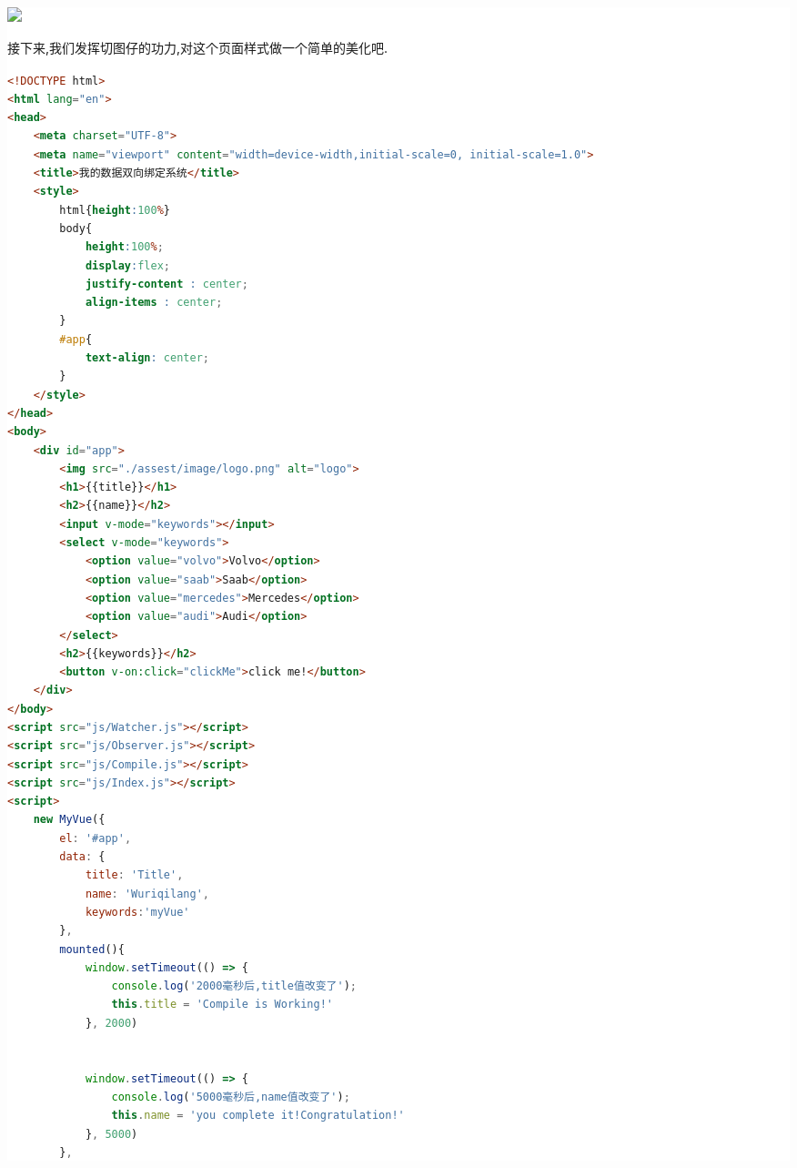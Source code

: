 ![](https://xrtech.oss-cn-shanghai.aliyuncs.com/uPic/2023-06/posts/1591755182754.PNG)

接下来,我们发挥切图仔的功力,对这个页面样式做一个简单的美化吧.

```html
<!DOCTYPE html>
<html lang="en">
<head>
    <meta charset="UTF-8">
    <meta name="viewport" content="width=device-width,initial-scale=0, initial-scale=1.0">
    <title>我的数据双向绑定系统</title>
    <style>
        html{height:100%}
        body{
            height:100%;
            display:flex;
            justify-content : center;
            align-items : center;
        }
        #app{
            text-align: center;
        }
    </style>
</head>
<body>
    <div id="app">
        <img src="./assest/image/logo.png" alt="logo">
        <h1>{{title}}</h1>
        <h2>{{name}}</h2>
        <input v-mode="keywords"></input>
        <select v-mode="keywords">
            <option value="volvo">Volvo</option>
            <option value="saab">Saab</option>
            <option value="mercedes">Mercedes</option>
            <option value="audi">Audi</option>
        </select>
        <h2>{{keywords}}</h2>
        <button v-on:click="clickMe">click me!</button>
    </div>
</body>
<script src="js/Watcher.js"></script>
<script src="js/Observer.js"></script>
<script src="js/Compile.js"></script>
<script src="js/Index.js"></script>
<script>
    new MyVue({
        el: '#app',
        data: {
            title: 'Title',
            name: 'Wuriqilang',
            keywords:'myVue'
        },
        mounted(){
            window.setTimeout(() => {
                console.log('2000毫秒后,title值改变了');
                this.title = 'Compile is Working!'
            }, 2000)


            window.setTimeout(() => {
                console.log('5000毫秒后,name值改变了');
                this.name = 'you complete it!Congratulation!'
            }, 5000)
        },
```